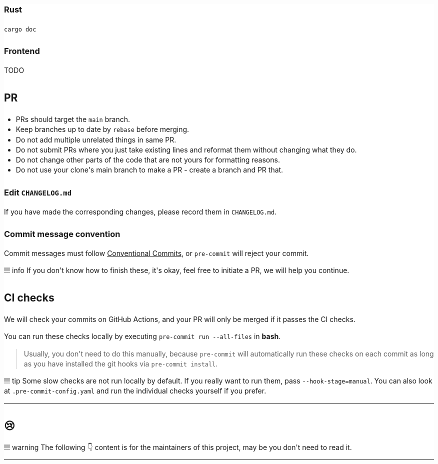 ### Rust

```bash
cargo doc
```

### Frontend

TODO

## PR

- PRs should target the `main` branch.
- Keep branches up to date by `rebase` before merging.
- Do not add multiple unrelated things in same PR.
- Do not submit PRs where you just take existing lines and reformat them without changing what they do.
- Do not change other parts of the code that are not yours for formatting reasons.
- Do not use your clone's main branch to make a PR - create a branch and PR that.

### Edit `CHANGELOG.md`

If you have made the corresponding changes, please record them in `CHANGELOG.md`.

### Commit message convention

Commit messages must follow [Conventional Commits](https://www.conventionalcommits.org/en/v1.0.0/),
or `pre-commit` will reject your commit.

!!! info
    If you don't know how to finish these, it's okay, feel free to initiate a PR, we will help you continue.

## CI checks

We will check your commits on GitHub Actions, and your PR will only be merged if it passes the CI checks.

You can run these checks locally by executing `pre-commit run --all-files` in **bash**.

> Usually, you don't need to do this manually, because `pre-commit` will automatically run these checks on each commit as long as you have installed the git hooks via `pre-commit install`.

!!! tip
    Some slow checks are not run locally by default. If you really want to run them, pass `--hook-stage=manual`. You can also look at `.pre-commit-config.yaml` and run the individual checks yourself if you prefer.

---

## 😢

!!! warning
    The following 👇 content is for the maintainers of this project, may be you don't need to read it.

---